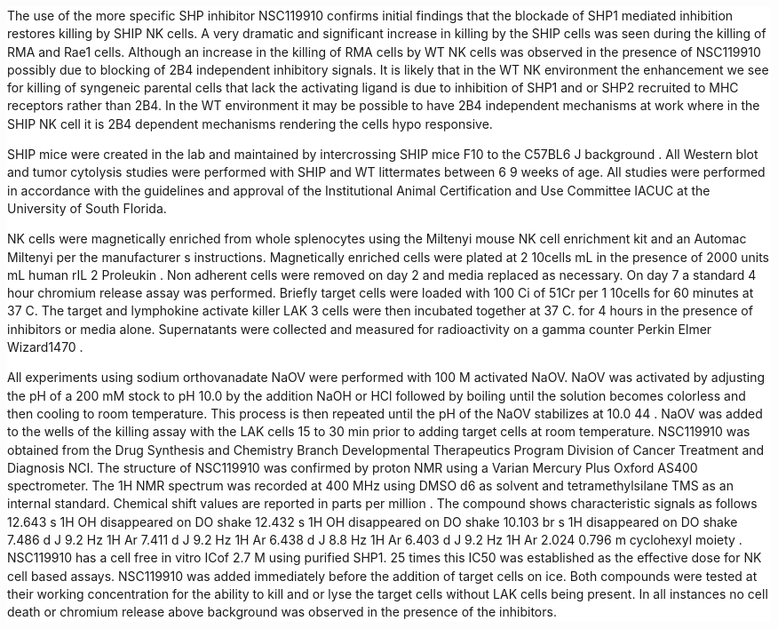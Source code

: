 The use of the more specific SHP inhibitor NSC119910 confirms initial findings that the blockade of SHP1 mediated inhibition restores killing by SHIP NK cells. A very dramatic and significant increase in killing by the SHIP cells was seen during the killing of RMA and Rae1 cells. Although an increase in the killing of RMA cells by WT NK cells was observed in the presence of NSC119910 possibly due to blocking of 2B4 independent inhibitory signals. It is likely that in the WT NK environment the enhancement we see for killing of syngeneic parental cells that lack the activating ligand is due to inhibition of SHP1 and or SHP2 recruited to MHC receptors rather than 2B4. In the WT environment it may be possible to have 2B4 independent mechanisms at work where in the SHIP NK cell it is 2B4 dependent mechanisms rendering the cells hypo responsive.

SHIP mice were created in the lab and maintained by intercrossing SHIP mice F10 to the C57BL6 J background . All Western blot and tumor cytolysis studies were performed with SHIP and WT littermates between 6 9 weeks of age. All studies were performed in accordance with the guidelines and approval of the Institutional Animal Certification and Use Committee IACUC at the University of South Florida.

NK cells were magnetically enriched from whole splenocytes using the Miltenyi mouse NK cell enrichment kit and an Automac Miltenyi per the manufacturer s instructions. Magnetically enriched cells were plated at 2 10cells mL in the presence of 2000 units mL human rIL 2 Proleukin . Non adherent cells were removed on day 2 and media replaced as necessary. On day 7 a standard 4 hour chromium release assay was performed. Briefly target cells were loaded with 100 Ci of 51Cr per 1 10cells for 60 minutes at 37 C. The target and lymphokine activate killer LAK 3 cells were then incubated together at 37 C. for 4 hours in the presence of inhibitors or media alone. Supernatants were collected and measured for radioactivity on a gamma counter Perkin Elmer Wizard1470 .

All experiments using sodium orthovanadate NaOV were performed with 100 M activated NaOV. NaOV was activated by adjusting the pH of a 200 mM stock to pH 10.0 by the addition NaOH or HCl followed by boiling until the solution becomes colorless and then cooling to room temperature. This process is then repeated until the pH of the NaOV stabilizes at 10.0 44 . NaOV was added to the wells of the killing assay with the LAK cells 15 to 30 min prior to adding target cells at room temperature. NSC119910 was obtained from the Drug Synthesis and Chemistry Branch Developmental Therapeutics Program Division of Cancer Treatment and Diagnosis NCI. The structure of NSC119910 was confirmed by proton NMR using a Varian Mercury Plus Oxford AS400 spectrometer. The 1H NMR spectrum was recorded at 400 MHz using DMSO d6 as solvent and tetramethylsilane TMS as an internal standard. Chemical shift values are reported in parts per million . The compound shows characteristic signals as follows 12.643 s 1H OH disappeared on DO shake 12.432 s 1H OH disappeared on DO shake 10.103 br s 1H disappeared on DO shake 7.486 d J 9.2 Hz 1H Ar 7.411 d J 9.2 Hz 1H Ar 6.438 d J 8.8 Hz 1H Ar 6.403 d J 9.2 Hz 1H Ar 2.024 0.796 m cyclohexyl moiety . NSC119910 has a cell free in vitro ICof 2.7 M using purified SHP1. 25 times this IC50 was established as the effective dose for NK cell based assays. NSC119910 was added immediately before the addition of target cells on ice. Both compounds were tested at their working concentration for the ability to kill and or lyse the target cells without LAK cells being present. In all instances no cell death or chromium release above background was observed in the presence of the inhibitors.
